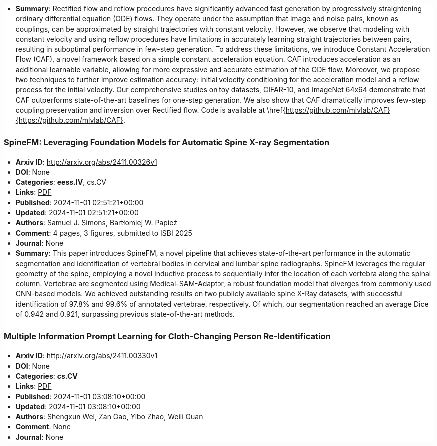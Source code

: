 - **Summary**: Rectified flow and reflow procedures have significantly advanced fast generation by progressively straightening ordinary differential equation (ODE) flows. They operate under the assumption that image and noise pairs, known as couplings, can be approximated by straight trajectories with constant velocity. However, we observe that modeling with constant velocity and using reflow procedures have limitations in accurately learning straight trajectories between pairs, resulting in suboptimal performance in few-step generation. To address these limitations, we introduce Constant Acceleration Flow (CAF), a novel framework based on a simple constant acceleration equation. CAF introduces acceleration as an additional learnable variable, allowing for more expressive and accurate estimation of the ODE flow. Moreover, we propose two techniques to further improve estimation accuracy: initial velocity conditioning for the acceleration model and a reflow process for the initial velocity. Our comprehensive studies on toy datasets, CIFAR-10, and ImageNet 64x64 demonstrate that CAF outperforms state-of-the-art baselines for one-step generation. We also show that CAF dramatically improves few-step coupling preservation and inversion over Rectified flow. Code is available at \href{https://github.com/mlvlab/CAF}{https://github.com/mlvlab/CAF}.



### SpineFM: Leveraging Foundation Models for Automatic Spine X-ray Segmentation
- **Arxiv ID**: http://arxiv.org/abs/2411.00326v1
- **DOI**: None
- **Categories**: **eess.IV**, cs.CV
- **Links**: [PDF](http://arxiv.org/pdf/2411.00326v1)
- **Published**: 2024-11-01 02:51:21+00:00
- **Updated**: 2024-11-01 02:51:21+00:00
- **Authors**: Samuel J. Simons, Bartłomiej W. Papież
- **Comment**: 4 pages, 3 figures, submitted to ISBI 2025
- **Journal**: None
- **Summary**: This paper introduces SpineFM, a novel pipeline that achieves state-of-the-art performance in the automatic segmentation and identification of vertebral bodies in cervical and lumbar spine radiographs. SpineFM leverages the regular geometry of the spine, employing a novel inductive process to sequentially infer the location of each vertebra along the spinal column. Vertebrae are segmented using Medical-SAM-Adaptor, a robust foundation model that diverges from commonly used CNN-based models. We achieved outstanding results on two publicly available spine X-Ray datasets, with successful identification of 97.8\% and 99.6\% of annotated vertebrae, respectively. Of which, our segmentation reached an average Dice of 0.942 and 0.921, surpassing previous state-of-the-art methods.



### Multiple Information Prompt Learning for Cloth-Changing Person Re-Identification
- **Arxiv ID**: http://arxiv.org/abs/2411.00330v1
- **DOI**: None
- **Categories**: **cs.CV**
- **Links**: [PDF](http://arxiv.org/pdf/2411.00330v1)
- **Published**: 2024-11-01 03:08:10+00:00
- **Updated**: 2024-11-01 03:08:10+00:00
- **Authors**: Shengxun Wei, Zan Gao, Yibo Zhao, Weili Guan
- **Comment**: None
- **Journal**: None